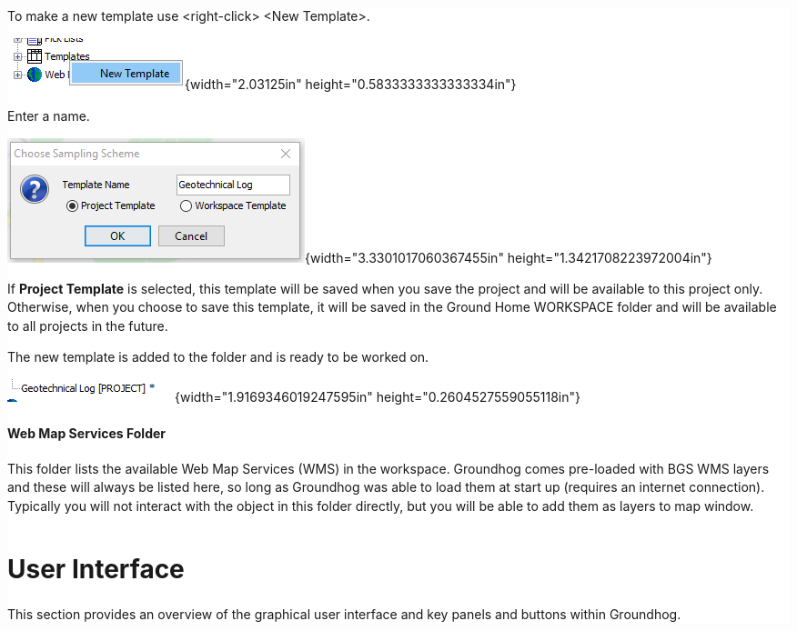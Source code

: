 To make a new template use \<right-click\> \<New Template\>.

![](media\image33.png){width="2.03125in" height="0.5833333333333334in"}

Enter a name.

![](media\image34.PNG){width="3.3301017060367455in"
height="1.3421708223972004in"}

If **Project Template** is selected, this template will be saved when
you save the project and will be available to this project only.
Otherwise, when you choose to save this template, it will be saved in
the Ground Home WORKSPACE folder and will be available to all projects
in the future.

The new template is added to the folder and is ready to be worked on.

![](media\image35.PNG){width="1.9169346019247595in"
height="0.2604527559055118in"}

#### Web Map Services Folder

This folder lists the available Web Map Services (WMS) in the workspace.
Groundhog comes pre-loaded with BGS WMS layers and these will always be
listed here, so long as Groundhog was able to load them at start up
(requires an internet connection). Typically you will not interact with
the object in this folder directly, but you will be able to add them as
layers to map window.

# User Interface

This section provides an overview of the graphical user interface and
key panels and buttons within Groundhog.
